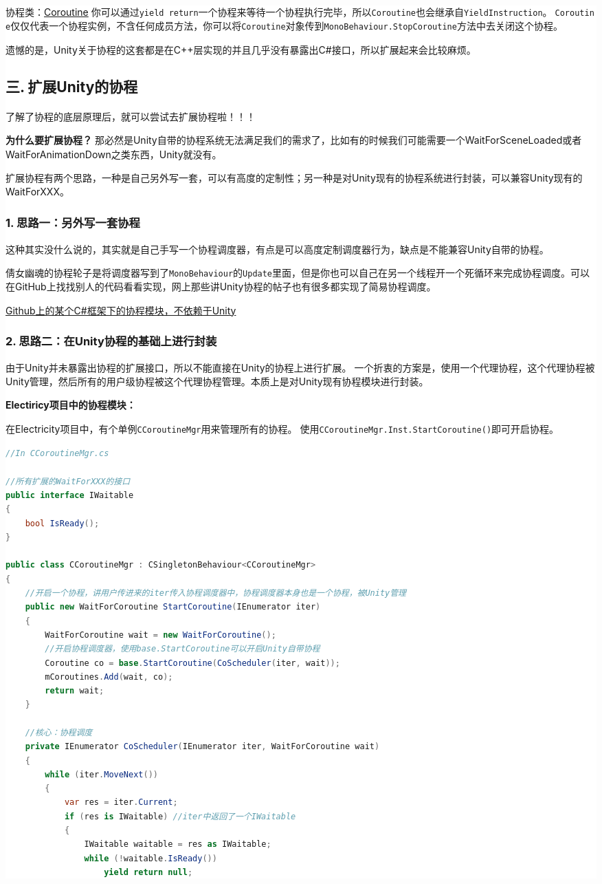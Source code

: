 协程类：[Coroutine](https://docs.unity3d.com/ScriptReference/Coroutine.html) 你可以通过`yield return`一个协程来等待一个协程执行完毕，所以`Coroutine`也会继承自`YieldInstruction`。 `Coroutine`仅仅代表一个协程实例，不含任何成员方法，你可以将`Coroutine`对象传到`MonoBehaviour.StopCoroutine`方法中去关闭这个协程。

遗憾的是，Unity关于协程的这套都是在C++层实现的并且几乎没有暴露出C#接口，所以扩展起来会比较麻烦。

## **三. 扩展Unity的协程**

了解了协程的底层原理后，就可以尝试去扩展协程啦！！！

**为什么要扩展协程？** 那必然是Unity自带的协程系统无法满足我们的需求了，比如有的时候我们可能需要一个WaitForSceneLoaded或者WaitForAnimationDown之类东西，Unity就没有。

扩展协程有两个思路，一种是自己另外写一套，可以有高度的定制性；另一种是对Unity现有的协程系统进行封装，可以兼容Unity现有的WaitForXXX。

### **1. 思路一：另外写一套协程**

这种其实没什么说的，其实就是自己手写一个协程调度器，有点是可以高度定制调度器行为，缺点是不能兼容Unity自带的协程。

倩女幽魂的协程轮子是将调度器写到了`MonoBehaviour`的`Update`里面，但是你也可以自己在另一个线程开一个死循环来完成协程调度。可以在GitHub上找找别人的代码看看实现，网上那些讲Unity协程的帖子也有很多都实现了简易协程调度。

[Github上的某个C#框架下的协程模块，不依赖于Unity](https://github.com/OnClick9927/IFramework_CS/tree/master/IFramework/Modules/Coroutine)



### **2. 思路二：在Unity协程的基础上进行封装**

由于Unity并未暴露出协程的扩展接口，所以不能直接在Unity的协程上进行扩展。 一个折衷的方案是，使用一个代理协程，这个代理协程被Unity管理，然后所有的用户级协程被这个代理协程管理。本质上是对Unity现有协程模块进行封装。

**Electiricy项目中的协程模块：**

在Electricity项目中，有个单例`CCoroutineMgr`用来管理所有的协程。 使用`CCoroutineMgr.Inst.StartCoroutine()`即可开启协程。

```csharp
//In CCoroutineMgr.cs

//所有扩展的WaitForXXX的接口
public interface IWaitable
{
    bool IsReady();
}

public class CCoroutineMgr : CSingletonBehaviour<CCoroutineMgr>
{
    //开启一个协程，讲用户传进来的iter传入协程调度器中，协程调度器本身也是一个协程，被Unity管理
    public new WaitForCoroutine StartCoroutine(IEnumerator iter)
    {
        WaitForCoroutine wait = new WaitForCoroutine();
        //开启协程调度器，使用base.StartCoroutine可以开启Unity自带协程
        Coroutine co = base.StartCoroutine(CoScheduler(iter, wait));
        mCoroutines.Add(wait, co);
        return wait;
    }
    
    //核心：协程调度
    private IEnumerator CoScheduler(IEnumerator iter, WaitForCoroutine wait)
    {
        while (iter.MoveNext())
        {
            var res = iter.Current;
            if (res is IWaitable) //iter中返回了一个IWaitable
            {
                IWaitable waitable = res as IWaitable;
                while (!waitable.IsReady())
                    yield return null;
```